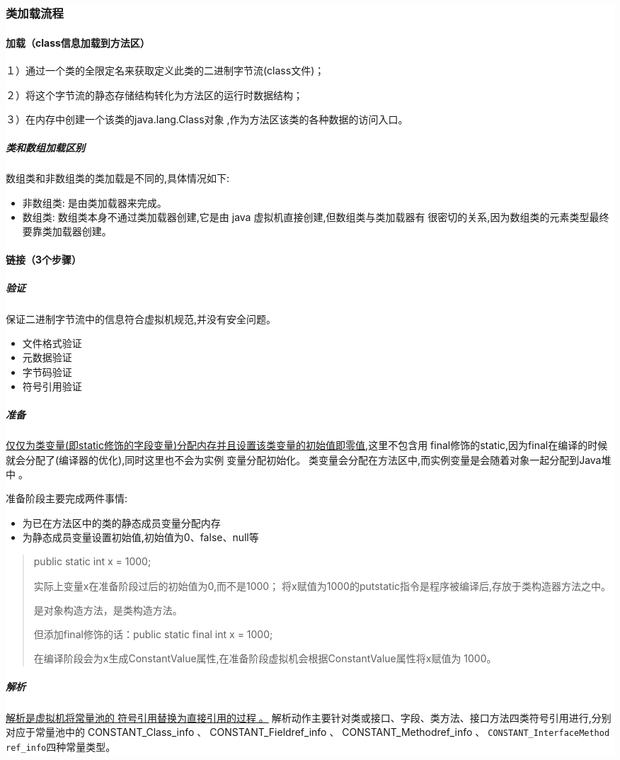 ### 类加载流程

#### 加载（class信息加载到方法区）

１）通过一个类的全限定名来获取定义此类的二进制字节流(class文件)；

２）将这个字节流的静态存储结构转化为方法区的运行时数据结构；

３）在内存中创建一个该类的java.lang.Class对象 ,作为方法区该类的各种数据的访问入口。

##### 类和数组加载区别

数组类和非数组类的类加载是不同的,具体情况如下:

+ 非数组类: 是由类加载器来完成。
+ 数组类: 数组类本身不通过类加载器创建,它是由 java 虚拟机直接创建,但数组类与类加载器有
  很密切的关系,因为数组类的元素类型最终要靠类加载器创建。

#### 链接（3个步骤）

##### 验证

保证二进制字节流中的信息符合虚拟机规范,并没有安全问题。

+ 文件格式验证
+ 元数据验证
+ 字节码验证
+ 符号引用验证

##### 准备

<u>仅仅为类变量(即static修饰的字段变量)分配内存并且设置该类变量的初始值即零值</u>,这里不包含用
final修饰的static,因为final在编译的时候就会分配了(编译器的优化),同时这里也不会为实例
变量分配初始化。 类变量会分配在方法区中,而实例变量是会随着对象一起分配到Java堆中 。

准备阶段主要完成两件事情:

+ 为已在方法区中的类的静态成员变量分配内存
+ 为静态成员变量设置初始值,初始值为0、false、null等

> public static int x = 1000;
>
> 实际上变量x在准备阶段过后的初始值为0,而不是1000；
> 将x赋值为1000的putstatic指令是程序被编译后,存放于类构造器<clinit>方法之中。
>
> <init>是对象构造方法，<clinit>是类构造方法。
>
> 但添加final修饰的话：public static final int x = 1000;
>
> 在编译阶段会为x生成ConstantValue属性,在准备阶段虚拟机会根据ConstantValue属性将x赋值为
> 1000。

##### 解析

<u>解析是虚拟机将常量池的 符号引用替换为直接引用的过程 。</u>
解析动作主要针对类或接口、字段、类方法、接口方法四类符号引用进行,分别对应于常量池中的
CONSTANT_Class_info 、 CONSTANT_Fieldref_info 、 CONSTANT_Methodref_info 、
`CONSTANT_InterfaceMethodref_info`四种常量类型。

